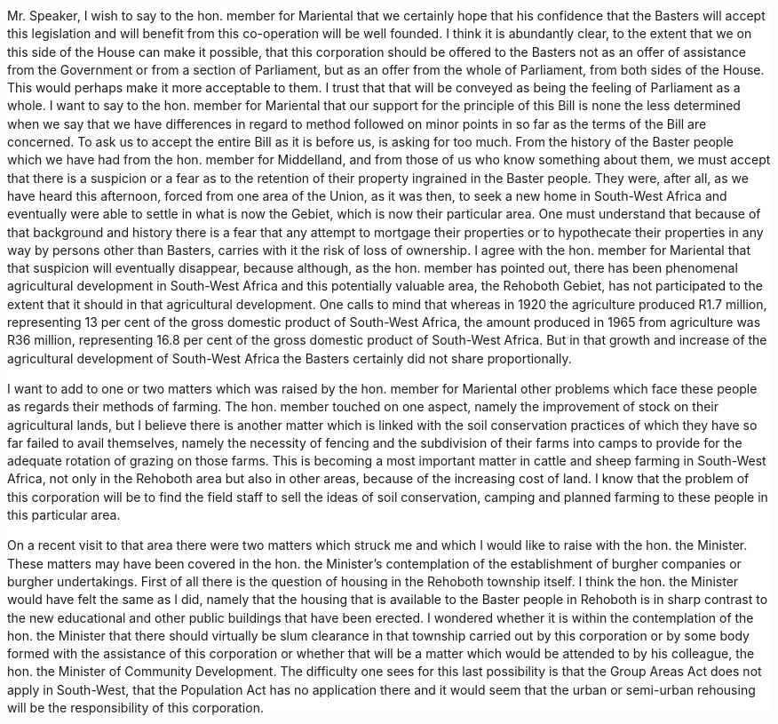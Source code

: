 <p>Mr. Speaker, I wish to say to the hon. member for Mariental that we certainly hope that his confidence that the Basters will accept this legislation and will benefit from this co-operation will be well founded. I think it is abundantly clear, to the extent that we on this side of the House can make it possible, that this corporation should be offered to the Basters not as an offer of assistance from the Government or from a section of Parliament, but as an offer from the whole of Parliament, from both sides of <span class="col_7649-7650" refersTo="page_0976"/>the House. This would perhaps make it more acceptable to them. I trust that that will be conveyed as being the feeling of Parliament as a whole. I want to say to the hon. member for Mariental that our support for the principle of this Bill is none the less determined when we say that we have differences in regard to method followed on minor points in so far as the terms of the Bill are concerned. To ask us to accept the entire Bill as it is before us, is asking for too much. From the history of the Baster people which we have had from the hon. member for Middelland, and from those of us who know something about them, we must accept that there is a suspicion or a fear as to the retention of their property ingrained in the Baster people. They were, after all, as we have heard this afternoon, forced from one area of the Union, as it was then, to seek a new home in South-West Africa and eventually were able to settle in what is now the Gebiet, which is now their particular area. One must understand that because of that background and history there is a fear that any attempt to mortgage their properties or to hypothecate their properties in any way by persons other than Basters, carries with it the risk of loss of ownership. I agree with the hon. member for Mariental that that suspicion will eventually disappear, because although, as the hon. member has pointed out, there has been phenomenal agricultural development in South-West Africa and this potentially valuable area, the Rehoboth Gebiet, has not participated to the extent that it should in that agricultural development. One calls to mind that whereas in 1920 the agriculture produced R1.7 million, representing 13 per cent of the gross domestic product of South-West Africa, the amount produced in 1965 from agriculture was R36 million, representing 16.8 per cent of the gross domestic product of South-West Africa. But in that growth and increase of the agricultural development of South-West Africa the Basters certainly did not share proportionally.</p>

<p>I want to add to one or two matters which was raised by the hon. member for Mariental other problems which face these people as regards their methods of farming. The hon. member touched on one aspect, namely the improvement of stock on their agricultural lands, but I believe there is another matter which is linked with the soil conservation practices of which they have so far failed to avail themselves, namely the necessity of fencing and the subdivision of their farms into camps to provide for the adequate rotation of grazing on those farms. This is becoming a most important matter in cattle and sheep farming in South-West Africa, not only in the Rehoboth area but also in other areas, because of the increasing cost of land. I know that the problem of this corporation will be to find the field staff to sell the ideas of soil conservation, camping and planned farming to these people in this particular area.</p>

<p>On a recent visit to that area there were two matters which struck me and which I would like to raise with the hon. the Minister. These matters may have been covered in the hon. the Minister’s contemplation of the establishment of burgher companies or burgher undertakings. First of all there is the question of housing in the Rehoboth township itself. I think the hon. the Minister would have felt the same as I did, namely that the housing that is available to the Baster people in Rehoboth is in sharp contrast to the new educational and other public buildings that have been erected. I wondered whether it is within the contemplation of the hon. the Minister that there should virtually be slum clearance in that township carried out by this corporation or by some body formed with the assistance of this corporation or whether that will be a matter which would be attended to by his colleague, the hon. the Minister of Community Development. The difficulty one sees for this last possibility is that the Group Areas Act does not apply in South-West, that the Population Act has no application there and it would seem that the urban or semi-urban rehousing will be the responsibility of this corporation.</p>
